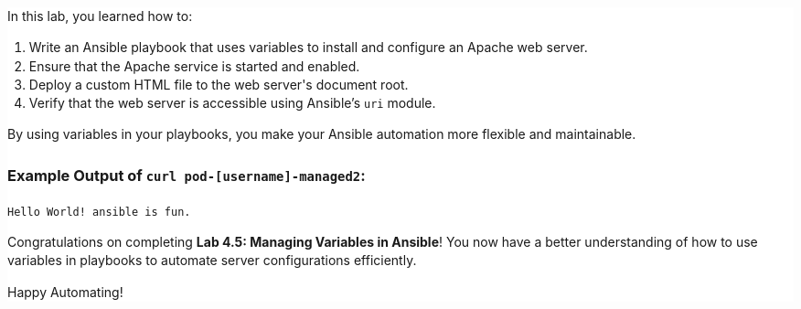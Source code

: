 In this lab, you learned how to:
1. Write an Ansible playbook that uses variables to install and configure an Apache web server.
2. Ensure that the Apache service is started and enabled.
3. Deploy a custom HTML file to the web server's document root.
4. Verify that the web server is accessible using Ansible’s `uri` module.

By using variables in your playbooks, you make your Ansible automation more flexible and maintainable.

### Example Output of `curl pod-[username]-managed2`:

```
Hello World! ansible is fun.
```

Congratulations on completing **Lab 4.5: Managing Variables in Ansible**! You now have a better understanding of how to use variables in playbooks to automate server configurations efficiently.

Happy Automating!
